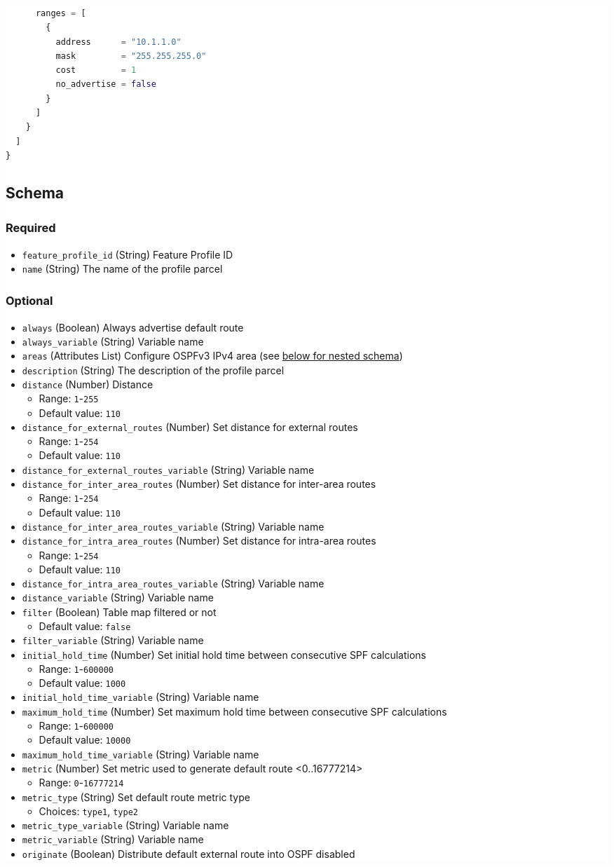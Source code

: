 ```terraform
      ranges = [
        {
          address      = "10.1.1.0"
          mask         = "255.255.255.0"
          cost         = 1
          no_advertise = false
        }
      ]
    }
  ]
}
```


## Schema

### Required

- `feature_profile_id` (String) Feature Profile ID
- `name` (String) The name of the profile parcel

### Optional

- `always` (Boolean) Always advertise default route
- `always_variable` (String) Variable name
- `areas` (Attributes List) Configure OSPFv3 IPv4 area (see [below for nested schema](#nestedatt--areas))
- `description` (String) The description of the profile parcel
- `distance` (Number) Distance
  - Range: `1`-`255`
  - Default value: `110`
- `distance_for_external_routes` (Number) Set distance for external routes
  - Range: `1`-`254`
  - Default value: `110`
- `distance_for_external_routes_variable` (String) Variable name
- `distance_for_inter_area_routes` (Number) Set distance for inter-area routes
  - Range: `1`-`254`
  - Default value: `110`
- `distance_for_inter_area_routes_variable` (String) Variable name
- `distance_for_intra_area_routes` (Number) Set distance for intra-area routes
  - Range: `1`-`254`
  - Default value: `110`
- `distance_for_intra_area_routes_variable` (String) Variable name
- `distance_variable` (String) Variable name
- `filter` (Boolean) Table map filtered or not
  - Default value: `false`
- `filter_variable` (String) Variable name
- `initial_hold_time` (Number) Set initial hold time between consecutive SPF calculations
  - Range: `1`-`600000`
  - Default value: `1000`
- `initial_hold_time_variable` (String) Variable name
- `maximum_hold_time` (Number) Set maximum hold time between consecutive SPF calculations
  - Range: `1`-`600000`
  - Default value: `10000`
- `maximum_hold_time_variable` (String) Variable name
- `metric` (Number) Set metric used to generate default route <0..16777214>
  - Range: `0`-`16777214`
- `metric_type` (String) Set default route metric type
  - Choices: `type1`, `type2`
- `metric_type_variable` (String) Variable name
- `metric_variable` (String) Variable name
- `originate` (Boolean) Distribute default external route into OSPF disabled